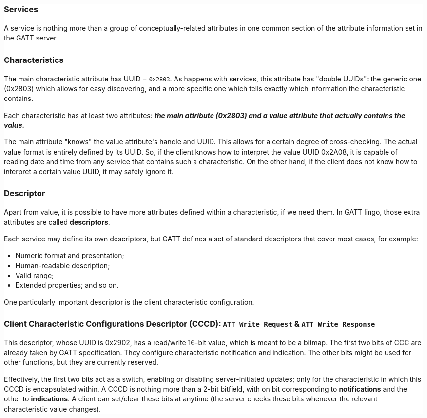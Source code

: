 ### Services

A service is nothing more than a group of conceptually-related attributes in one common section of the attribute information set in the GATT server.

### Characteristics

The main characteristic attribute has UUID = `0x2803`.
As happens with services, this attribute has "double UUIDs": the generic one (0x2803) which allows for easy discovering,
and a more specific one which tells exactly which information the characteristic contains.

Each characteristic has at least two attributes:
***the main attribute (0x2803) and a value attribute that actually contains the value.***

The main attribute "knows" the value attribute's handle and UUID.
This allows for a certain degree of cross-checking.
The actual value format is entirely defined by its UUID.
So, if the client knows how to interpret the value UUID 0x2A08, it is capable of reading date and time from any service that contains such a characteristic.
On the other hand, if the client does not know how to interpret a certain value UUID, it may safely ignore it.

### Descriptor

Apart from value, it is possible to have more attributes defined within a characteristic, if we need them.
In GATT lingo, those extra attributes are called **descriptors**.

Each service may define its own descriptors, but GATT defines a set of standard descriptors that cover most cases, for example:
- Numeric format and presentation;
- Human-readable description;
- Valid range;
- Extended properties;
and so on.

One particularly important descriptor is the client characteristic configuration.

### Client Characteristic Configurations Descriptor (CCCD): `ATT Write Request` & `ATT Write Response`

This descriptor, whose UUID is 0x2902, has a read/write 16-bit value, which is meant to be a bitmap.
The first two bits of CCC are already taken by GATT specification.
They configure characteristic notification and indication.
The other bits might be used for other functions, but they are currently reserved.

Effectively, the first two bits act as a switch, enabling or disabling server-initiated updates; only for the characteristic in which this CCCD is encapsulated within.
A CCCD is nothing more than a 2-bit bitfield, with on bit corresponding to **notifications** and the other to **indications**.
A client can set/clear these bits at anytime (the server checks these bits whenever the relevant characteristic value changes).
